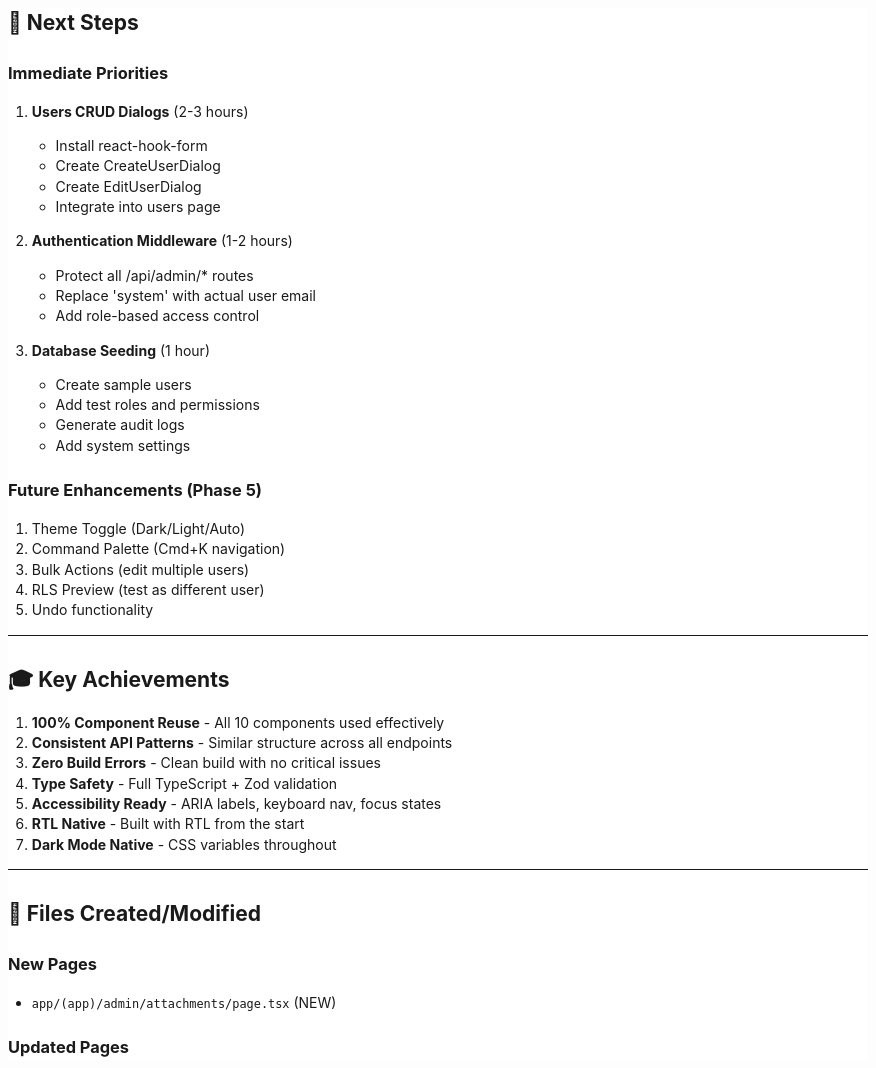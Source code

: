 
## 🚀 Next Steps

### Immediate Priorities

1. **Users CRUD Dialogs** (2-3 hours)
   - Install react-hook-form
   - Create CreateUserDialog
   - Create EditUserDialog
   - Integrate into users page

2. **Authentication Middleware** (1-2 hours)
   - Protect all /api/admin/\* routes
   - Replace 'system' with actual user email
   - Add role-based access control

3. **Database Seeding** (1 hour)
   - Create sample users
   - Add test roles and permissions
   - Generate audit logs
   - Add system settings

### Future Enhancements (Phase 5)

1. Theme Toggle (Dark/Light/Auto)
2. Command Palette (Cmd+K navigation)
3. Bulk Actions (edit multiple users)
4. RLS Preview (test as different user)
5. Undo functionality

---

## 🎓 Key Achievements

1. **100% Component Reuse** - All 10 components used effectively
2. **Consistent API Patterns** - Similar structure across all endpoints
3. **Zero Build Errors** - Clean build with no critical issues
4. **Type Safety** - Full TypeScript + Zod validation
5. **Accessibility Ready** - ARIA labels, keyboard nav, focus states
6. **RTL Native** - Built with RTL from the start
7. **Dark Mode Native** - CSS variables throughout

---

## 📝 Files Created/Modified

### New Pages

- `app/(app)/admin/attachments/page.tsx` (NEW)

### Updated Pages
